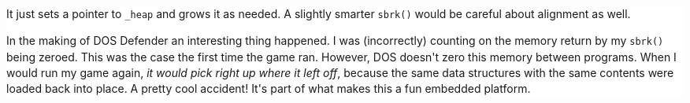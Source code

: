 It just sets a pointer to `_heap` and grows it as needed. A slightly
smarter `sbrk()` would be careful about alignment as well.

In the making of DOS Defender an interesting thing happened. I was
(incorrectly) counting on the memory return by my `sbrk()` being
zeroed. This was the case the first time the game ran. However, DOS
doesn't zero this memory between programs. When I would run my game
again, *it would pick right up where it left off*, because the same
data structures with the same contents were loaded back into place. A
pretty cool accident! It's part of what makes this a fun embedded
platform.


[ld31]: http://ludumdare.com/compo/2014/12/03/welcome-to-ludum-dare-31/
[dd]: http://ludumdare.com/compo/ludum-dare-31/?uid=8472
[djgpp]: http://www.delorie.com/djgpp/
[dosbox]: http://www.dosbox.com/
[bcc]: http://linux.die.net/man/1/bcc
[dosemu]: http://www.dosemu.org/
[seg]: http://en.wikipedia.org/wiki/X86_memory_segmentation
[dpmi]: http://en.wikipedia.org/wiki/DOS_Protected_Mode_Interface
[build]: https://github.com/andrewwutw/build-djgpp
[virus]: http://www.delorie.com/djgpp/v2faq/faq6_7.html
[dosref]: http://www.o3one.org/hwdocs/bios_doc/dosref22.html
[ls]: http://wiki.osdev.org/Linker_Scripts
[vga]: http://www.brackeen.com/vga/index.html
[freedos]: http://www.freedos.org/
[lzss]: /blog/2014/11/22/
[update1]: https://www.youtube.com/watch?v=Y7vU5T6rKHE
[update2]: https://www.youtube.com/watch?v=EXiF7g8Hmt4
[update3]: https://www.youtube.com/watch?v=6UjuFnZYkG4

